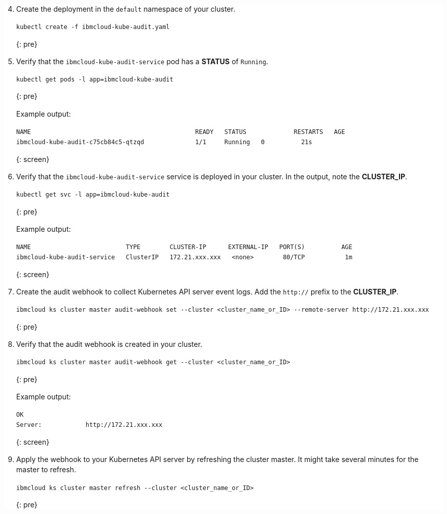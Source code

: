 4. Create the deployment in the `default` namespace of your cluster.
    ```
    kubectl create -f ibmcloud-kube-audit.yaml
    ```
    {: pre}

5. Verify that the `ibmcloud-kube-audit-service` pod has a **STATUS** of `Running`.
    ```
    kubectl get pods -l app=ibmcloud-kube-audit
    ```
    {: pre}

    Example output:
    ```
    NAME                                             READY   STATUS             RESTARTS   AGE
    ibmcloud-kube-audit-c75cb84c5-qtzqd              1/1     Running   0          21s
    ```
    {: screen}

6. Verify that the `ibmcloud-kube-audit-service` service is deployed in your cluster. In the output, note the **CLUSTER_IP**.
    ```
    kubectl get svc -l app=ibmcloud-kube-audit
    ```
    {: pre}

    Example output:
    ```
    NAME                          TYPE        CLUSTER-IP      EXTERNAL-IP   PORT(S)          AGE
    ibmcloud-kube-audit-service   ClusterIP   172.21.xxx.xxx   <none>        80/TCP           1m
    ```
    {: screen}

7. Create the audit webhook to collect Kubernetes API server event logs. Add the `http://` prefix to the **CLUSTER_IP**.
    ```
    ibmcloud ks cluster master audit-webhook set --cluster <cluster_name_or_ID> --remote-server http://172.21.xxx.xxx
    ```
    {: pre}

8. Verify that the audit webhook is created in your cluster.
    ```
    ibmcloud ks cluster master audit-webhook get --cluster <cluster_name_or_ID>
    ```
    {: pre}

    Example output:
    ```
    OK
    Server:            http://172.21.xxx.xxx
    ```
    {: screen}

9. Apply the webhook to your Kubernetes API server by refreshing the cluster master. It might take several minutes for the master to refresh.
    ```
    ibmcloud ks cluster master refresh --cluster <cluster_name_or_ID>
    ```
    {: pre}
